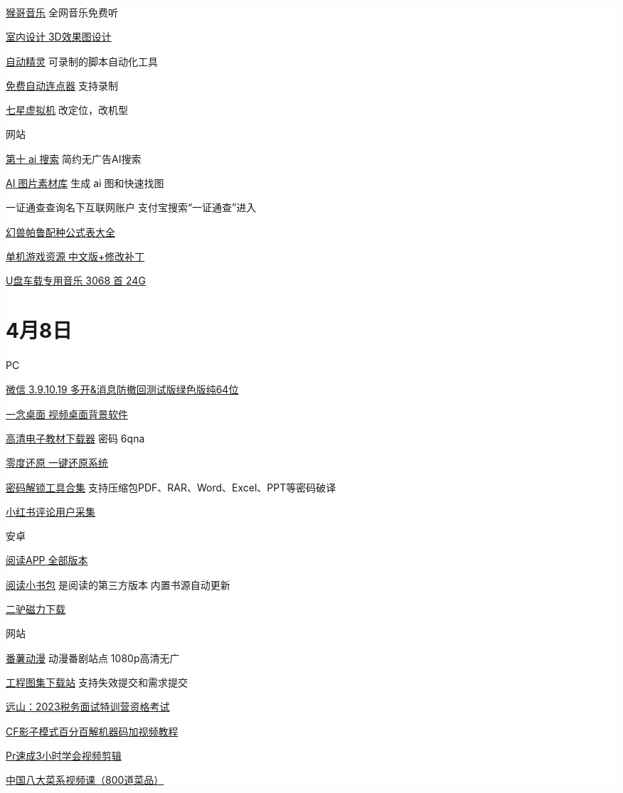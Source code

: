 [猴哥音乐](https://aming.lanzoub.com/iMgUW1udlqjg) 全网音乐免费听

[室内设计 3D效果图设计](https://pan.quark.cn/s/de8820930720)

[自动精灵](https://aming.lanzoub.com/iIABZ1udlqzc) 可录制的脚本自动化工具

[免费自动连点器](https://aming.lanzoub.com/im5J21udlrad) 支持录制

[七星虚拟机](https://pan.quark.cn/s/712567fbe640) 改定位，改机型

网站

[第十 ai 搜索](https://retardphobia.moebh.org/ui/index.html) 简约无广告AI搜索

[AI 图片素材库](https://www.ai-img-gen.com/lang/zh/)  生成 ai 图和快速找图

一证通查查询名下互联网账户 支付宝搜索“一证通查”进入

[幻兽帕鲁配种公式表大全](https://www.palworldbreed.com/)

[单机游戏资源 中文版+修改补丁](https://pan.quark.cn/s/bb61cfc0a223#/list/share)

[U盘车载专用音乐 3068 首 24G](https://pan.quark.cn/s/863138a86c15#/list/share)



# 4月8日

PC

[微信 3.9.10.19 多开&消息防撤回测试版绿色版纯64位](https://www.alipan.com/s/3xyyrVdMhb8)

[一念桌面 视频桌面背景软件](https://aming.lanzoub.com/iOUsl1uaad7c)

[高清电子教材下载器](https://wwp.lanzout.com/b049gg5hi) 密码 6qna

[零度还原 一键还原系统](https://aming.lanzoub.com/i5JUH1uaaq0d)

[密码解锁工具合集](https://pan.quark.cn/s/5db8e2a7bcc6) 支持压缩包PDF、RAR、Word、Excel、PPT等密码破译

[小红书评论用户采集](https://aming.lanzoub.com/ibiU61uaaddi)

安卓

[阅读APP 全部版本](https://miaogongzi.lanzout.com/b01rgkhhe)

[阅读小书包](https://sonice.lanzoub.com/i8YjB0uu4e6f) 是阅读的第三方版本 内置书源自动更新

[二驴磁力下载](https://aming.lanzoub.com/iHj9f1uaab0d)

网站

[番薯动漫](https://www.fanshudm.com/) 动漫番剧站点 1080p高清无广

[工程图集下载站](https://www.kdocs.cn/l/ch9cGMpgdXxG) 支持失效提交和需求提交

[远山：2023税务面试特训营资格考试](https://www.alipan.com/s/XKanuGt8Mu9)

[CF影子模式百分百解机器码加视频教程](https://aming.lanzoub.com/iQl0u1uaadch)

[Pr速成3小时学会视频剪辑](https://pan.quark.cn/s/00279da9d940#/list/share)

[中国八大菜系视频课（800道菜品）](https://pan.quark.cn/s/7580a029083a#/list/share)
